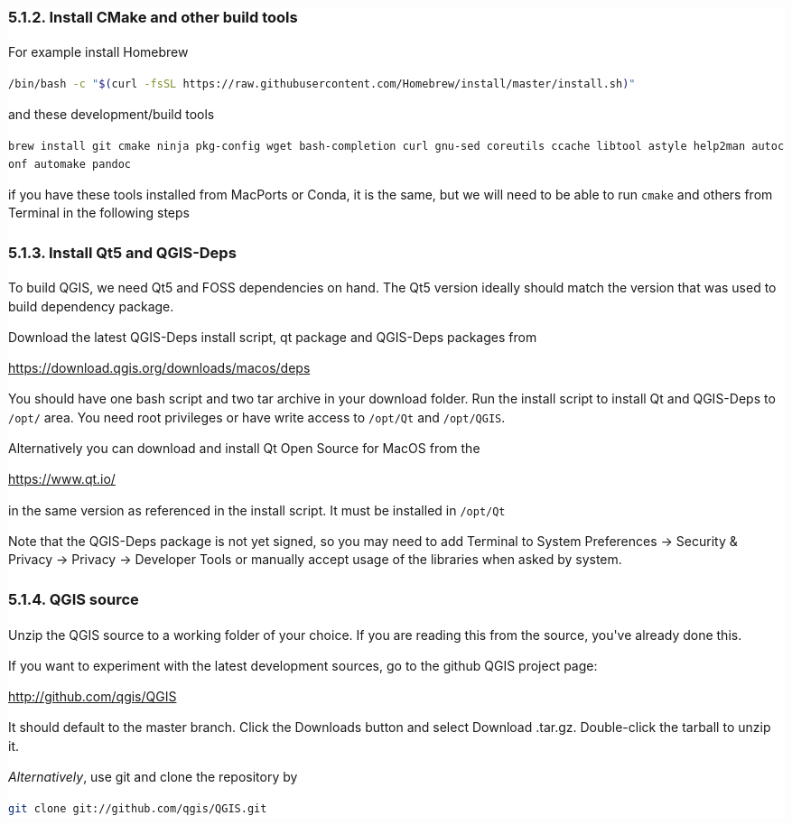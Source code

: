 ### 5.1.2. Install CMake and other build tools

For example install Homebrew

```bash
/bin/bash -c "$(curl -fsSL https://raw.githubusercontent.com/Homebrew/install/master/install.sh)"
```

and these development/build tools

```bash
brew install git cmake ninja pkg-config wget bash-completion curl gnu-sed coreutils ccache libtool astyle help2man autoconf automake pandoc
```

if you have these tools installed from MacPorts or Conda, it is the same, but we will need to be able to
run `cmake` and others from Terminal in the following steps

### 5.1.3. Install Qt5 and QGIS-Deps

To build QGIS, we need Qt5 and FOSS dependencies on hand. The Qt5 version ideally should match the version that was
used to build dependency package.

Download the latest QGIS-Deps install script, qt package and QGIS-Deps packages from

https://download.qgis.org/downloads/macos/deps

You should have one bash script and two tar archive in your download folder.
Run the install script to install Qt and QGIS-Deps to `/opt/` area. You need
root privileges or have write access to `/opt/Qt` and `/opt/QGIS`.

Alternatively you can download and install Qt Open Source for MacOS from the

https://www.qt.io/

in the same version as referenced in the install script. It must be installed in `/opt/Qt`

Note that the QGIS-Deps package is not yet signed, so you may need to add Terminal
to System Preferences -> Security & Privacy -> Privacy -> Developer Tools or manually accept usage
of the libraries when asked by system.

### 5.1.4. QGIS source

Unzip the QGIS source to a working folder of your choice.
If you are reading this from the source, you've already done this.

If you want to experiment with the latest development sources, go to the github
QGIS project page:

http://github.com/qgis/QGIS

It should default to the master branch.  Click the Downloads button and
select Download .tar.gz. Double-click the tarball to unzip it.

*Alternatively*, use git and clone the repository by
```bash
git clone git://github.com/qgis/QGIS.git
```
